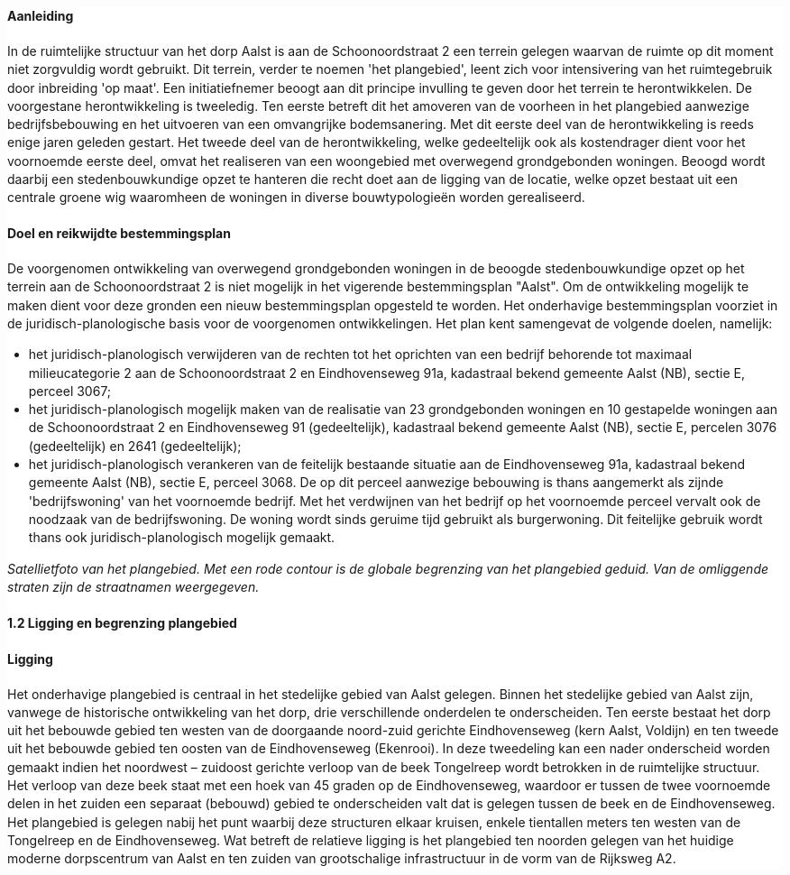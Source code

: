 #### **Aanleiding**

In de ruimtelijke structuur van het dorp Aalst is aan de Schoonoordstraat 2 een terrein gelegen waarvan de ruimte op dit moment niet zorgvuldig wordt gebruikt. Dit terrein, verder te noemen 'het plangebied', leent zich voor intensivering van het ruimtegebruik door inbreiding 'op maat'. Een initiatiefnemer beoogt aan dit principe invulling te geven door het terrein te herontwikkelen. De voorgestane herontwikkeling is tweeledig. Ten eerste betreft dit het amoveren van de voorheen in het plangebied aanwezige bedrijfsbebouwing en het uitvoeren van een omvangrijke bodemsanering. Met dit eerste deel van de herontwikkeling is reeds enige jaren geleden gestart. Het tweede deel van de herontwikkeling, welke gedeeltelijk ook als kostendrager dient voor het voornoemde eerste deel, omvat het realiseren van een woongebied met overwegend grondgebonden woningen. Beoogd wordt daarbij een stedenbouwkundige opzet te hanteren die recht doet aan de ligging van de locatie, welke opzet bestaat uit een centrale groene wig waaromheen de woningen in diverse bouwtypologieën worden gerealiseerd.

#### **Doel en reikwijdte bestemmingsplan**

De voorgenomen ontwikkeling van overwegend grondgebonden woningen in de beoogde stedenbouwkundige opzet op het terrein aan de Schoonoordstraat 2 is niet mogelijk in het vigerende bestemmingsplan "Aalst". Om de ontwikkeling mogelijk te maken dient voor deze gronden een nieuw bestemmingsplan opgesteld te worden. Het onderhavige bestemmingsplan voorziet in de juridisch-planologische basis voor de voorgenomen ontwikkelingen. Het plan kent samengevat de volgende doelen, namelijk:

- het juridisch-planologisch verwijderen van de rechten tot het oprichten van een bedrijf behorende tot maximaal milieucategorie 2 aan de Schoonoordstraat 2 en Eindhovenseweg 91a, kadastraal bekend gemeente Aalst (NB), sectie E, perceel 3067;
- het juridisch-planologisch mogelijk maken van de realisatie van 23 grondgebonden woningen en 10 gestapelde woningen aan de Schoonoordstraat 2 en Eindhovenseweg 91 (gedeeltelijk), kadastraal bekend gemeente Aalst (NB), sectie E, percelen 3076 (gedeeltelijk) en 2641 (gedeeltelijk);
- het juridisch-planologisch verankeren van de feitelijk bestaande situatie aan de Eindhovenseweg 91a, kadastraal bekend gemeente Aalst (NB), sectie E, perceel 3068. De op dit perceel aanwezige bebouwing is thans aangemerkt als zijnde 'bedrijfswoning' van het voornoemde bedrijf. Met het verdwijnen van het bedrijf op het voornoemde perceel vervalt ook de noodzaak van de bedrijfswoning. De woning wordt sinds geruime tijd gebruikt als burgerwoning. Dit feitelijke gebruik wordt thans ook juridisch-planologisch mogelijk gemaakt.

*Satellietfoto van het plangebied. Met een rode contour is de globale begrenzing van het plangebied geduid. Van de omliggende straten zijn de straatnamen weergegeven.* 

#### **1.2 Ligging en begrenzing plangebied**

#### **Ligging**

Het onderhavige plangebied is centraal in het stedelijke gebied van Aalst gelegen. Binnen het stedelijke gebied van Aalst zijn, vanwege de historische ontwikkeling van het dorp, drie verschillende onderdelen te onderscheiden. Ten eerste bestaat het dorp uit het bebouwde gebied ten westen van de doorgaande noord-zuid gerichte Eindhovenseweg (kern Aalst, Voldijn) en ten tweede uit het bebouwde gebied ten oosten van de Eindhovenseweg (Ekenrooi). In deze tweedeling kan een nader onderscheid worden gemaakt indien het noordwest – zuidoost gerichte verloop van de beek Tongelreep wordt betrokken in de ruimtelijke structuur. Het verloop van deze beek staat met een hoek van 45 graden op de Eindhovenseweg, waardoor er tussen de twee voornoemde delen in het zuiden een separaat (bebouwd) gebied te onderscheiden valt dat is gelegen tussen de beek en de Eindhovenseweg. Het plangebied is gelegen nabij het punt waarbij deze structuren elkaar kruisen, enkele tientallen meters ten westen van de Tongelreep en de Eindhovenseweg. Wat betreft de relatieve ligging is het plangebied ten noorden gelegen van het huidige moderne dorpscentrum van Aalst en ten zuiden van grootschalige infrastructuur in de vorm van de Rijksweg A2.
